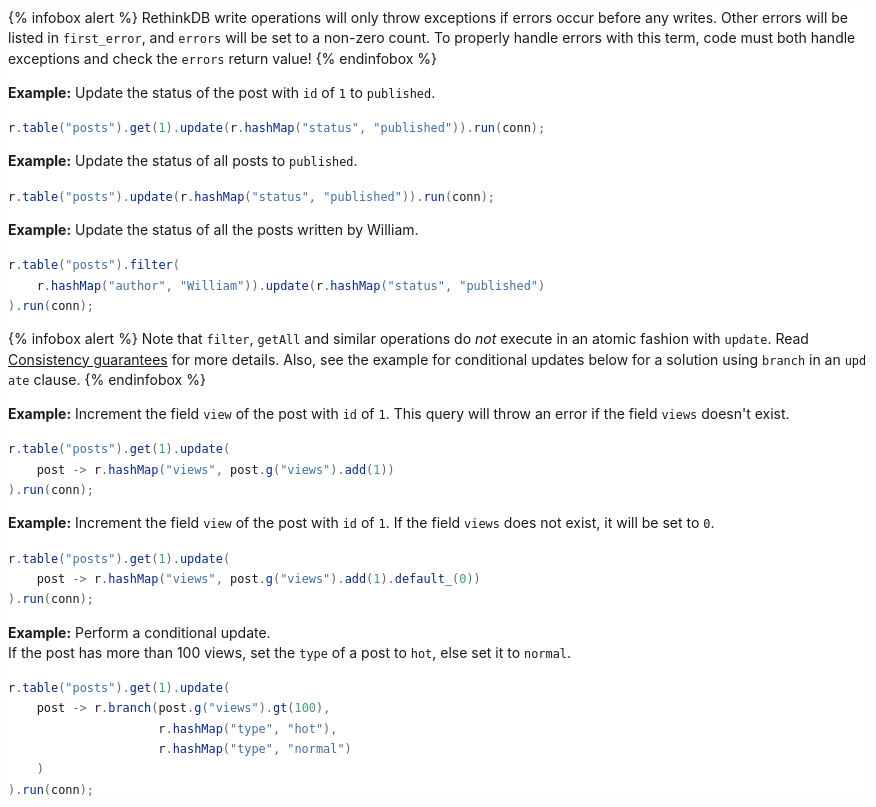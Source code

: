 {% infobox alert %}
RethinkDB write operations will only throw exceptions if errors occur before any writes. Other errors will be listed in `first_error`, and `errors` will be set to a non-zero count. To properly handle errors with this term, code must both handle exceptions and check the `errors` return value!
{% endinfobox %}

__Example:__ Update the status of the post with `id` of `1` to `published`.

```java
r.table("posts").get(1).update(r.hashMap("status", "published")).run(conn);
```

__Example:__ Update the status of all posts to `published`.

```java
r.table("posts").update(r.hashMap("status", "published")).run(conn);
```

__Example:__ Update the status of all the posts written by William.

```java
r.table("posts").filter(
    r.hashMap("author", "William")).update(r.hashMap("status", "published")
).run(conn);
```

{% infobox alert %}
Note that `filter`, `getAll` and similar operations do _not_ execute in an atomic fashion with `update`. Read [Consistency guarantees](/docs/consistency) for more details. Also, see the example for conditional updates below for a solution using `branch` in an `update` clause.
{% endinfobox %}

__Example:__ Increment the field `view` of the post with `id` of `1`.
This query will throw an error if the field `views` doesn't exist.

```java
r.table("posts").get(1).update(
    post -> r.hashMap("views", post.g("views").add(1))
).run(conn);
```

__Example:__ Increment the field `view` of the post with `id` of `1`.
If the field `views` does not exist, it will be set to `0`.

```java
r.table("posts").get(1).update(
    post -> r.hashMap("views", post.g("views").add(1).default_(0))
).run(conn);
```

__Example:__ Perform a conditional update.  
If the post has more than 100 views, set the `type` of a post to `hot`, else set it to `normal`.

```java
r.table("posts").get(1).update(
    post -> r.branch(post.g("views").gt(100),
                     r.hashMap("type", "hot"),
                     r.hashMap("type", "normal")
    )
).run(conn);
```
